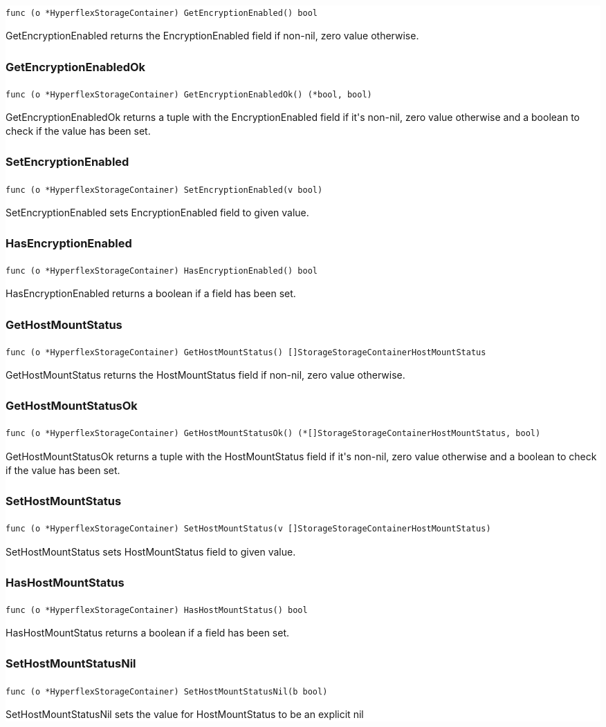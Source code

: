 `func (o *HyperflexStorageContainer) GetEncryptionEnabled() bool`

GetEncryptionEnabled returns the EncryptionEnabled field if non-nil, zero value otherwise.

### GetEncryptionEnabledOk

`func (o *HyperflexStorageContainer) GetEncryptionEnabledOk() (*bool, bool)`

GetEncryptionEnabledOk returns a tuple with the EncryptionEnabled field if it's non-nil, zero value otherwise
and a boolean to check if the value has been set.

### SetEncryptionEnabled

`func (o *HyperflexStorageContainer) SetEncryptionEnabled(v bool)`

SetEncryptionEnabled sets EncryptionEnabled field to given value.

### HasEncryptionEnabled

`func (o *HyperflexStorageContainer) HasEncryptionEnabled() bool`

HasEncryptionEnabled returns a boolean if a field has been set.

### GetHostMountStatus

`func (o *HyperflexStorageContainer) GetHostMountStatus() []StorageStorageContainerHostMountStatus`

GetHostMountStatus returns the HostMountStatus field if non-nil, zero value otherwise.

### GetHostMountStatusOk

`func (o *HyperflexStorageContainer) GetHostMountStatusOk() (*[]StorageStorageContainerHostMountStatus, bool)`

GetHostMountStatusOk returns a tuple with the HostMountStatus field if it's non-nil, zero value otherwise
and a boolean to check if the value has been set.

### SetHostMountStatus

`func (o *HyperflexStorageContainer) SetHostMountStatus(v []StorageStorageContainerHostMountStatus)`

SetHostMountStatus sets HostMountStatus field to given value.

### HasHostMountStatus

`func (o *HyperflexStorageContainer) HasHostMountStatus() bool`

HasHostMountStatus returns a boolean if a field has been set.

### SetHostMountStatusNil

`func (o *HyperflexStorageContainer) SetHostMountStatusNil(b bool)`

 SetHostMountStatusNil sets the value for HostMountStatus to be an explicit nil
